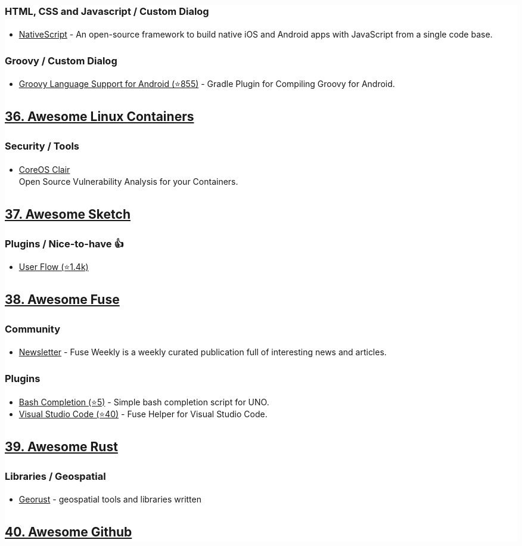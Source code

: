 ### HTML, CSS and Javascript / Custom Dialog

*   [NativeScript](https://www.nativescript.org/) - An open-source framework to build native iOS and Android apps with JavaScript from a single code base.

### Groovy / Custom Dialog

*   [Groovy Language Support for Android (⭐855)](https://github.com/groovy/groovy-android-gradle-plugin) - Gradle Plugin for Compiling Groovy for Android.

## [36. Awesome Linux Containers](/content/Friz-zy/awesome-linux-containers/week/README.md)

### Security / Tools

*   [CoreOS Clair](https://coreos.com/blog/vulnerability-analysis-for-containers/)\
    Open Source Vulnerability Analysis for your Containers.

## [37. Awesome Sketch](/content/diessica/awesome-sketch/week/README.md)

### Plugins / Nice-to-have :thumbsup:

*   [User Flow (⭐1.4k)](https://github.com/abynim/UserFlows)

## [38. Awesome Fuse](/content/fuse-compound/awesome-fuse/week/README.md)

### Community

*   [Newsletter](http://weekly.fusetools.com/) - Fuse Weekly is a weekly curated publication full of interesting news and articles.

### Plugins

*   [Bash Completion (⭐5)](https://github.com/fusetools/UnoBashCompletion) - Simple bash completion script for UNO.
*   [Visual Studio Code (⭐40)](https://github.com/Hazealign/vscode-fuse) - Fuse Helper for Visual Studio Code.

## [39. Awesome Rust](/content/rust-unofficial/awesome-rust/week/README.md)

### Libraries / Geospatial

*   [Georust](https://github.com/georust) - geospatial tools and libraries written

## [40. Awesome Github](/content/phillipadsmith/awesome-github/week/README.md)
